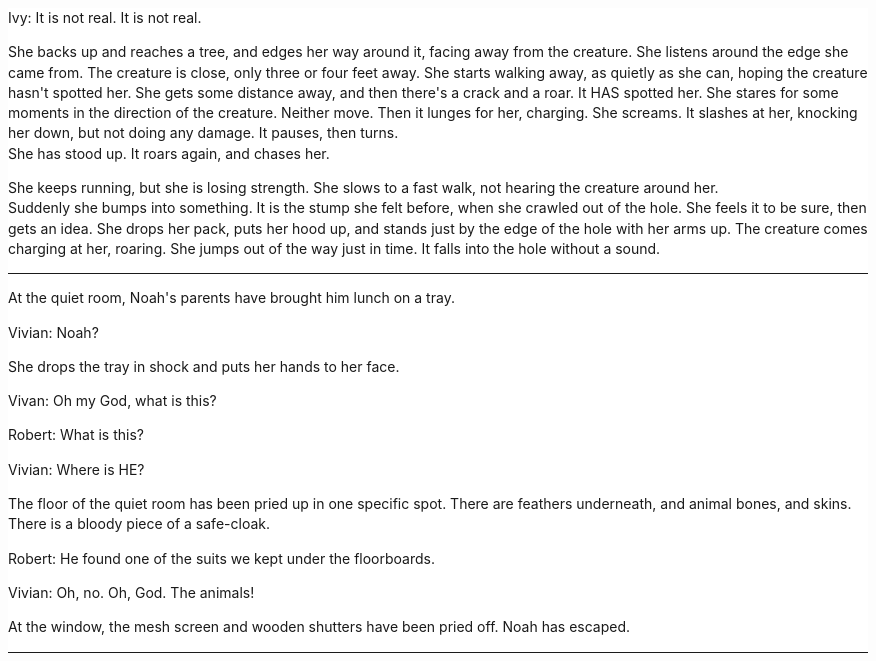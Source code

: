 
Ivy:  It is not real.  It is not real.


She backs up and reaches a tree, and edges her way around it, facing away from the creature.  She listens around the 
edge she came from.  The creature is close, only three or four feet away.  She starts walking away, as quietly as she 
can, hoping the creature hasn't spotted her.  She gets some distance away, and then there's a crack and a roar.  It 
HAS spotted her.  She stares for some moments in the direction of the creature.  Neither move.  Then it lunges for 
her, charging.  She screams.  It slashes at her, knocking her down, but not doing any damage.  It pauses, then turns.  
She has stood up.  It roars again, and chases her.  


She keeps running, but she is losing strength.  She slows to a fast walk, not hearing the creature around her.  
Suddenly she bumps into something.  It is the stump she felt before, when she crawled out of the hole.  She feels it 
to be sure, then gets an idea.  She drops her pack, puts her hood up, and stands just by the edge of the hole with 
her arms up.  The creature comes charging at her, roaring.  She jumps out of the way just in time.  It falls into the 
hole without a sound.  


---

At the quiet room, Noah's parents have brought him lunch on a tray.


Vivian:  Noah?


She drops the tray in shock and puts her hands to her face.  


Vivan:  Oh my God, what is this?


Robert:  What is this?  


Vivian:  Where is HE?


The floor of the quiet room has been pried up in one specific spot.  There are feathers underneath, and animal bones, 
and skins.  There is a bloody piece of a safe-cloak.  


Robert:  He found one of the suits we kept under the floorboards.


Vivian:  Oh, no.  Oh, God.  The animals!


At the window, the mesh screen and wooden shutters have been pried off.  Noah has escaped.


---
